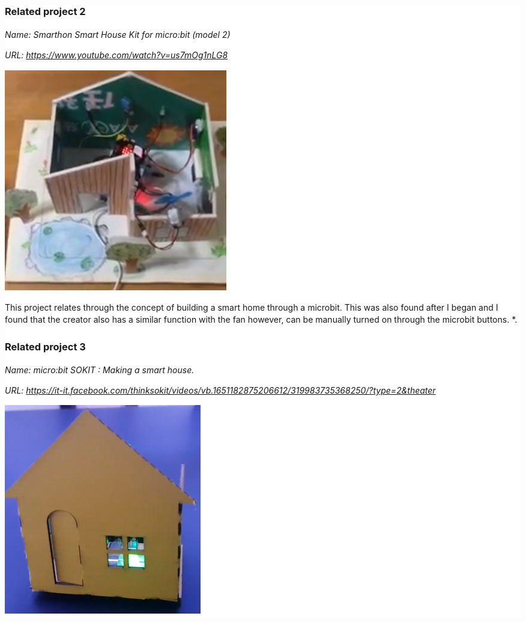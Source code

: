### Related project 2 ###
*Name: Smarthon Smart House Kit for micro:bit (model 2)*

*URL: https://www.youtube.com/watch?v=us7mOg1nLG8*

![Image](Rel2.PNG)

This project relates through the concept of building a smart home through a microbit. This was also found after I began and I found that the creator also has a similar function with the fan however, can be manually turned on through the microbit buttons. *.

### Related project 3 ###
*Name: micro:bit SOKIT : Making a smart house.*

*URL: https://it-it.facebook.com/thinksokit/videos/vb.1651182875206612/319983735368250/?type=2&theater*

![Image](Rel3.PNG)
